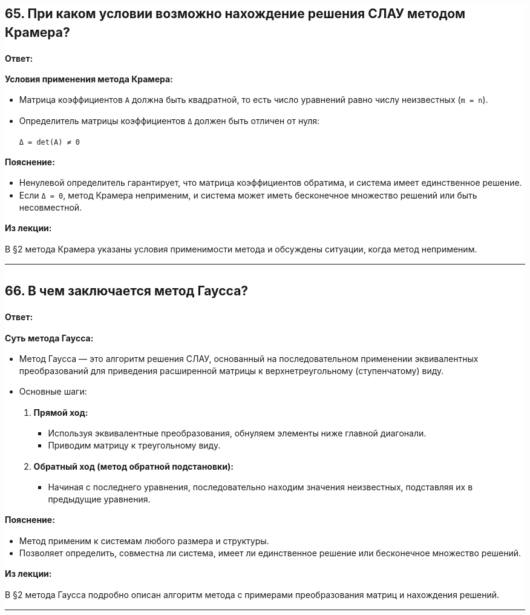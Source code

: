 ## 65. При каком условии возможно нахождение решения СЛАУ методом Крамера?

**Ответ:**

**Условия применения метода Крамера:**

- Матрица коэффициентов `A` должна быть квадратной, то есть число уравнений равно числу неизвестных (`m = n`).
- Определитель матрицы коэффициентов `Δ` должен быть отличен от нуля:

  ```
  Δ = det(A) ≠ 0
  ```

**Пояснение:**

- Ненулевой определитель гарантирует, что матрица коэффициентов обратима, и система имеет единственное решение.
- Если `Δ = 0`, метод Крамера неприменим, и система может иметь бесконечное множество решений или быть несовместной.

**Из лекции:**

В §2 метода Крамера указаны условия применимости метода и обсуждены ситуации, когда метод неприменим.

---

## 66. В чем заключается метод Гаусса?

**Ответ:**

**Суть метода Гаусса:**

- Метод Гаусса — это алгоритм решения СЛАУ, основанный на последовательном применении эквивалентных преобразований для приведения расширенной матрицы к верхнетреугольному (ступенчатому) виду.
- Основные шаги:

  1. **Прямой ход:**

     - Используя эквивалентные преобразования, обнуляем элементы ниже главной диагонали.
     - Приводим матрицу к треугольному виду.

  2. **Обратный ход (метод обратной подстановки):**

     - Начиная с последнего уравнения, последовательно находим значения неизвестных, подставляя их в предыдущие уравнения.

**Пояснение:**

- Метод применим к системам любого размера и структуры.
- Позволяет определить, совместна ли система, имеет ли единственное решение или бесконечное множество решений.

**Из лекции:**

В §2 метода Гаусса подробно описан алгоритм метода с примерами преобразования матриц и нахождения решений.

---